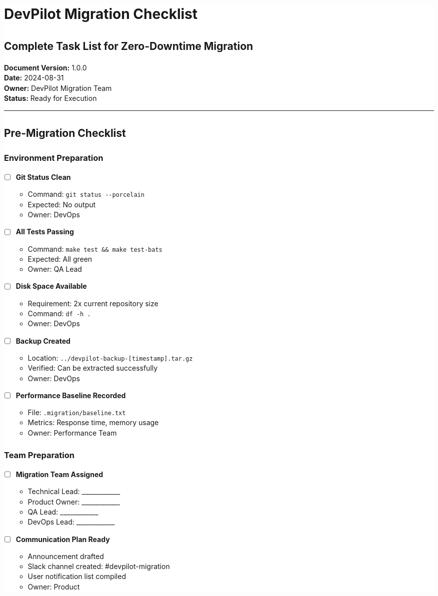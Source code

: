 # DevPilot Migration Checklist
## Complete Task List for Zero-Downtime Migration

**Document Version:** 1.0.0  
**Date:** 2024-08-31  
**Owner:** DevPilot Migration Team  
**Status:** Ready for Execution

---

## Pre-Migration Checklist

### Environment Preparation
- [ ] **Git Status Clean**
  - Command: `git status --porcelain`
  - Expected: No output
  - Owner: DevOps

- [ ] **All Tests Passing**
  - Command: `make test && make test-bats`
  - Expected: All green
  - Owner: QA Lead

- [ ] **Disk Space Available**
  - Requirement: 2x current repository size
  - Command: `df -h .`
  - Owner: DevOps

- [ ] **Backup Created**
  - Location: `../devpilot-backup-[timestamp].tar.gz`
  - Verified: Can be extracted successfully
  - Owner: DevOps

- [ ] **Performance Baseline Recorded**
  - File: `.migration/baseline.txt`
  - Metrics: Response time, memory usage
  - Owner: Performance Team

### Team Preparation
- [ ] **Migration Team Assigned**
  - Technical Lead: ____________
  - Product Owner: ____________
  - QA Lead: ____________
  - DevOps Lead: ____________

- [ ] **Communication Plan Ready**
  - Announcement drafted
  - Slack channel created: #devpilot-migration
  - User notification list compiled
  - Owner: Product
